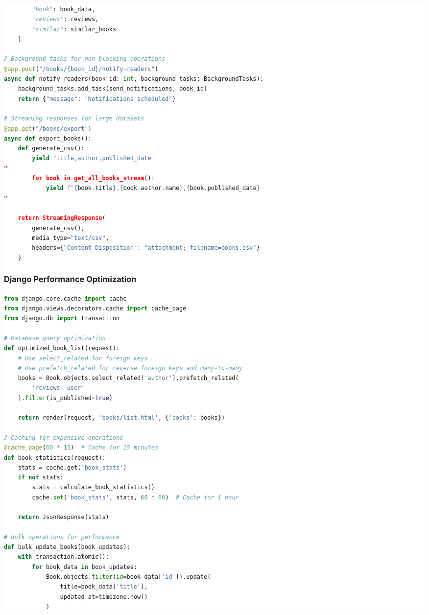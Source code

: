 ```python
        "book": book_data,
        "reviews": reviews,
        "similar": similar_books
    }

# Background tasks for non-blocking operations
@app.post("/books/{book_id}/notify-readers")
async def notify_readers(book_id: int, background_tasks: BackgroundTasks):
    background_tasks.add_task(send_notifications, book_id)
    return {"message": "Notifications scheduled"}

# Streaming responses for large datasets
@app.get("/books/export")
async def export_books():
    def generate_csv():
        yield "title,author,published_date
"
        for book in get_all_books_stream():
            yield f"{book.title},{book.author.name},{book.published_date}
"

    return StreamingResponse(
        generate_csv(),
        media_type="text/csv",
        headers={"Content-Disposition": "attachment; filename=books.csv"}
    }
```

### Django Performance Optimization

```python
from django.core.cache import cache
from django.views.decorators.cache import cache_page
from django.db import transaction

# Database query optimization
def optimized_book_list(request):
    # Use select_related for foreign keys
    # Use prefetch_related for reverse foreign keys and many-to-many
    books = Book.objects.select_related('author').prefetch_related(
        'reviews__user'
    ).filter(is_published=True)

    return render(request, 'books/list.html', {'books': books})

# Caching for expensive operations
@cache_page(60 * 15)  # Cache for 15 minutes
def book_statistics(request):
    stats = cache.get('book_stats')
    if not stats:
        stats = calculate_book_statistics()
        cache.set('book_stats', stats, 60 * 60)  # Cache for 1 hour

    return JsonResponse(stats)

# Bulk operations for performance
def bulk_update_books(book_updates):
    with transaction.atomic():
        for book_data in book_updates:
            Book.objects.filter(id=book_data['id']).update(
                title=book_data['title'],
                updated_at=timezone.now()
            )
```